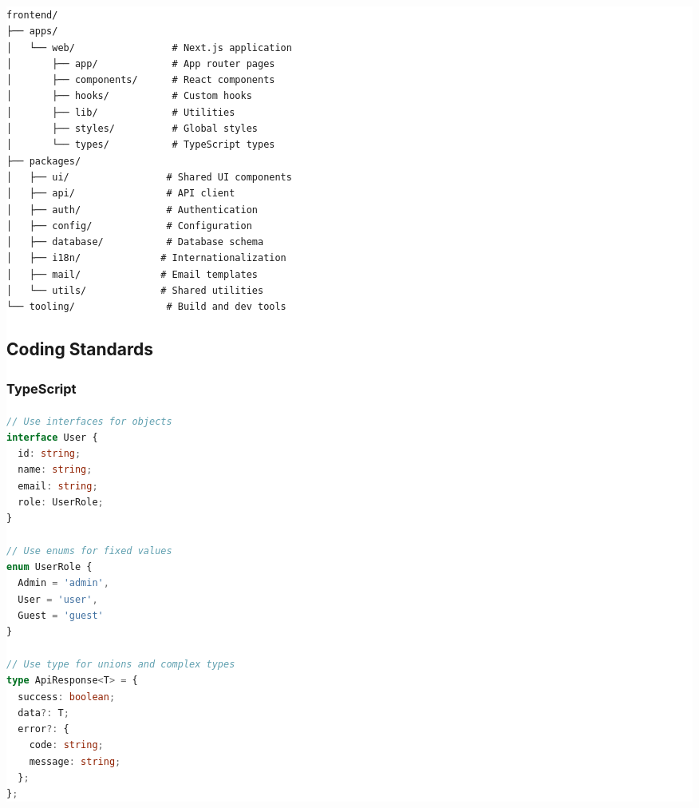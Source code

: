 ```
frontend/
├── apps/
│   └── web/                 # Next.js application
│       ├── app/             # App router pages
│       ├── components/      # React components
│       ├── hooks/           # Custom hooks
│       ├── lib/             # Utilities
│       ├── styles/          # Global styles
│       └── types/           # TypeScript types
├── packages/
│   ├── ui/                 # Shared UI components
│   ├── api/                # API client
│   ├── auth/               # Authentication
│   ├── config/             # Configuration
│   ├── database/           # Database schema
│   ├── i18n/              # Internationalization
│   ├── mail/              # Email templates
│   └── utils/             # Shared utilities
└── tooling/                # Build and dev tools
```

## Coding Standards

### TypeScript

```typescript
// Use interfaces for objects
interface User {
  id: string;
  name: string;
  email: string;
  role: UserRole;
}

// Use enums for fixed values
enum UserRole {
  Admin = 'admin',
  User = 'user',
  Guest = 'guest'
}

// Use type for unions and complex types
type ApiResponse<T> = {
  success: boolean;
  data?: T;
  error?: {
    code: string;
    message: string;
  };
};
```
